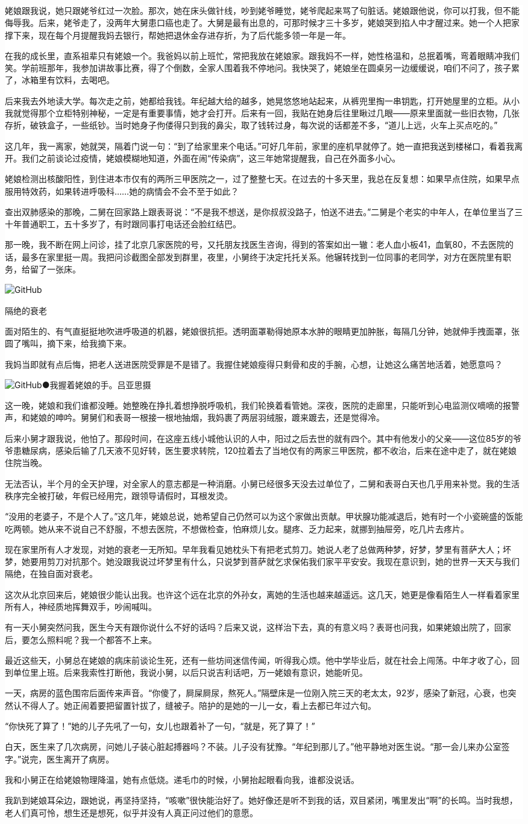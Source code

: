 姥娘跟我说，她只跟姥爷红过一次脸。那次，她在床头做针线，吵到姥爷睡觉，姥爷爬起来骂了句脏话。姥娘跟他说，你可以打我，但不能侮辱我。后来，姥爷走了，没两年大舅患口癌也走了。大舅是最有出息的，可那时候才三十多岁，姥娘哭到掐人中才醒过来。她一个人把家撑下来，现在每个月提醒我妈去银行，帮她把退休金存进存折，为了后代能多领一年是一年。

在我的成长里，直系祖辈只有姥娘一个。我爸妈以前上班忙，常把我放在姥娘家。跟我妈不一样，她性格温和，总抿着嘴，弯着眼睛冲我们笑。学前班那年，我参加讲故事比赛，得了个倒数，全家人围着我不停地问。我快哭了，姥娘坐在圆桌另一边缓缓说，咱们不问了，孩子累了，冰箱里有饮料，去喝吧。

后来我去外地读大学。每次走之前，她都给我钱。年纪越大给的越多，她晃悠悠地站起来，从裤兜里掏一串钥匙，打开她屋里的立柜。从小我就觉得那个立柜特别神秘，一定是有重要事情，她才会打开。后来有一回，我贴在她身后往里瞅过几眼——原来里面就一些旧衣物，几张存折，破铁盒子，一些纸钞。当时她身子佝偻得只到我的鼻尖，取了钱转过身，每次说的话都差不多，“道儿上远，火车上买点吃的。”

这几年，我一离家，她就哭，隔着门说一句：“到了给家里来个电话。”可好几年前，家里的座机早就停了。她一直把我送到楼梯口，看着我离开。我们之前谈论过疫情，姥娘模糊地知道，外面在闹“传染病”，这三年她常提醒我，自己在外面多小心。

姥娘检测出核酸阳性，到住进本市仅有的两所三甲医院之一，过了整整七天。在过去的十多天里，我总在反复想：如果早点住院，如果早点服用特效药，如果转进呼吸科……她的病情会不会不至于如此？

查出双肺感染的那晚，二舅在回家路上跟表哥说：“不是我不想送，是你叔叔没路子，怕送不进去。”二舅是个老实的中年人，在单位里当了三十年普通职工，五十多岁了，有时跟同事打电话还会脸红结巴。

那一晚，我不断在网上问诊，挂了北京几家医院的号，又托朋友找医生咨询，得到的答案如出一辙：老人血小板41，血氧80，不去医院的话，最多在家里挺一周。我把问诊截图全部发到群里，夜里，小舅终于决定托托关系。他辗转找到一位同事的老同学，对方在医院里有职务，给留了一张床。

![GitHub](https://chinadigitaltimes.net/chinese/files/2023/01/post-692217-63cb101f56926.png)

隔绝的衰老

面对陌生的、有气直挺挺地吹进呼吸道的机器，姥娘很抗拒。透明面罩勒得她原本水肿的眼睛更加肿胀，每隔几分钟，她就伸手拽面罩，张圆了嘴叫，摘下来，给我摘下来。

我妈当即就有点后悔，把老人送进医院受罪是不是错了。我握住姥娘瘦得只剩骨和皮的手腕，心想，让她这么痛苦地活着，她愿意吗？

![GitHub](https://chinadigitaltimes.net/chinese/files/2023/01/post-692217-63cb101f8b096.)●我握着姥娘的手。吕亚思摄

这一晚，姥娘和我们谁都没睡。她整晚在挣扎着想挣脱呼吸机，我们轮换着看管她。深夜，医院的走廊里，只能听到心电监测仪嘀嘀的报警声，和姥娘的呻吟。舅舅们和表哥一根接一根地抽烟，我妈裹了两层羽绒服，踱来踱去，还是觉得冷。

后来小舅才跟我说，他怕了。那段时间，在这座五线小城他认识的人中，阳过之后去世的就有四个。其中有他发小的父亲——这位85岁的爷爷患糖尿病，感染后输了几天液不见好转，医生要求转院，120拉着去了当地仅有的两家三甲医院，都不收治，后来在途中走了，就在姥娘住院当晚。

无法否认，半个月的全天护理，对全家人的意志都是一种消磨。小舅已经很多天没去过单位了，二舅和表哥白天也几乎用来补觉。我的生活秩序完全被打破，年假已经用完，跟领导请假时，耳根发烫。

“没用的老婆子，不是个人了。”这几年，姥娘总说，她希望自己仍然可以为这个家做出贡献。甲状腺功能减退后，她有时一个小瓷碗盛的饭能吃两顿。她从来不说自己不舒服，不想去医院，不想做检查，怕麻烦儿女。腿疼、乏力起来，就挪到抽屉旁，吃几片去疼片。

现在家里所有人才发现，对她的衰老一无所知。早年我看见她枕头下有把老式剪刀。她说人老了总做两种梦，好梦，梦里有菩萨大人；坏梦，她要用剪刀对抗那个。她没跟我说过坏梦里有什么，只说梦到菩萨就乞求保佑我们家平平安安。我现在意识到，她的世界一天天与我们隔绝，在独自面对衰老。

这次从北京回来后，姥娘很少能认出我。也许这个远在北京的外孙女，离她的生活也越来越遥远。这几天，她更是像看陌生人一样看着家里所有人，神经质地挥舞双手，吵闹喊叫。

有一天小舅突然问我，医生今天有跟你说什么不好的话吗？后来又说，这样治下去，真的有意义吗？表哥也问我，如果姥娘出院了，回家后，要怎么照料呢？我一个都答不上来。

最近这些天，小舅总在姥娘的病床前谈论生死，还有一些坊间迷信传闻，听得我心烦。他中学毕业后，就在社会上闯荡。中年才收了心，回到单位里上班。后来我索性打断他，我说小舅，以后只说吉利话吧，万一姥娘有意识，她能听见。

一天，病房的蓝色围帘后面传来声音。“你傻了，屙屎屙尿，熬死人。”隔壁床是一位刚入院三天的老太太，92岁，感染了新冠，心衰，也突然认不得人了。她正闹着要把留置针拔了，缝被子。陪护的是她的一儿一女，看上去都已年过六旬。

“你快死了算了！”她的儿子先吼了一句，女儿也跟着补了一句，“就是，死了算了！”

白天，医生来了几次病房，问她儿子装心脏起搏器吗？不装。儿子没有犹豫。“年纪到那儿了。”他平静地对医生说。“那一会儿来办公室签字。”说完，医生离开了病房。

我和小舅正在给姥娘物理降温，她有点低烧。递毛巾的时候，小舅抬起眼看向我，谁都没说话。

我趴到姥娘耳朵边，跟她说，再坚持坚持，“咳嗽”很快能治好了。她好像还是听不到我的话，双目紧闭，嘴里发出“啊”的长鸣。当时我想，老人们真可怜，想生还是想死，似乎并没有人真正问过他们的意愿。
